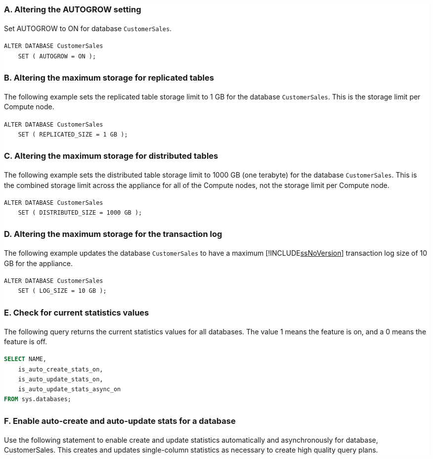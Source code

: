 ### A. Altering the AUTOGROW setting  
 Set AUTOGROW to ON for database `CustomerSales`.  
  
```  
ALTER DATABASE CustomerSales  
    SET ( AUTOGROW = ON );  
```  
  
### B. Altering the maximum storage for replicated tables  
 The following example sets the replicated table storage limit to 1 GB for the database `CustomerSales`. This is the storage limit per Compute node.  
  
```  
ALTER DATABASE CustomerSales  
    SET ( REPLICATED_SIZE = 1 GB );  
```  
  
### C. Altering the maximum storage for distributed tables  
 The following example sets the distributed table storage limit to 1000 GB (one terabyte) for the database `CustomerSales`. This is the combined storage limit across the appliance for all of the Compute nodes, not the storage limit per Compute node.  
  
```  
ALTER DATABASE CustomerSales  
    SET ( DISTRIBUTED_SIZE = 1000 GB );  
```  
  
### D. Altering the maximum storage for the transaction log  
 The following example updates the database `CustomerSales` to have a maximum [!INCLUDE[ssNoVersion](../../includes/ssnoversion-md.md)] transaction log size of 10 GB for the appliance.  
  
```  
ALTER DATABASE CustomerSales  
    SET ( LOG_SIZE = 10 GB );  
```  

### E. Check for current statistics values

The following query returns the current statistics values for all databases. The value 1 means the feature is on, and a 0 means the feature is off.

```sql
SELECT NAME,
    is_auto_create_stats_on,
    is_auto_update_stats_on,
    is_auto_update_stats_async_on
FROM sys.databases;
```
### F. Enable auto-create and auto-update stats for a database
Use the following statement to enable create and update statistics automatically and asynchronously for database, CustomerSales.  This creates and updates single-column statistics as necessary to create high quality query plans.
